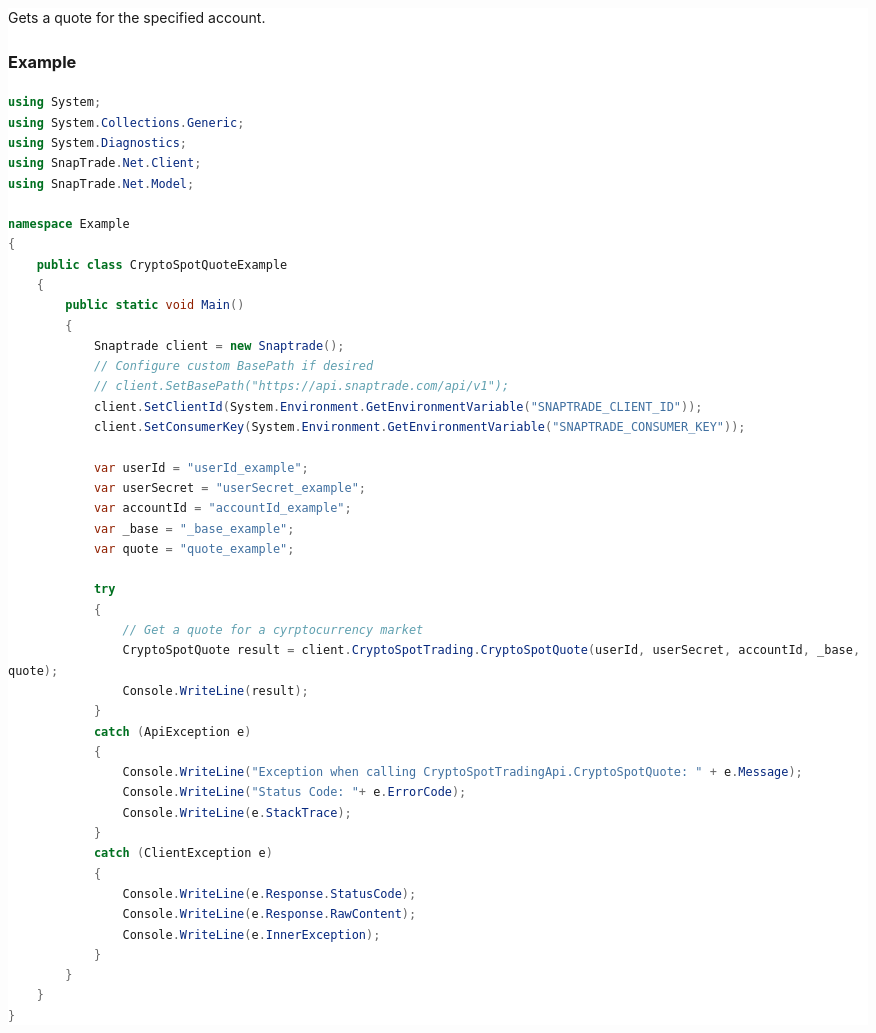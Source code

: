 

Gets a quote for the specified account. 

### Example
```csharp
using System;
using System.Collections.Generic;
using System.Diagnostics;
using SnapTrade.Net.Client;
using SnapTrade.Net.Model;

namespace Example
{
    public class CryptoSpotQuoteExample
    {
        public static void Main()
        {
            Snaptrade client = new Snaptrade();
            // Configure custom BasePath if desired
            // client.SetBasePath("https://api.snaptrade.com/api/v1");
            client.SetClientId(System.Environment.GetEnvironmentVariable("SNAPTRADE_CLIENT_ID"));
            client.SetConsumerKey(System.Environment.GetEnvironmentVariable("SNAPTRADE_CONSUMER_KEY"));

            var userId = "userId_example";
            var userSecret = "userSecret_example";
            var accountId = "accountId_example";
            var _base = "_base_example";
            var quote = "quote_example";
            
            try
            {
                // Get a quote for a cyrptocurrency market
                CryptoSpotQuote result = client.CryptoSpotTrading.CryptoSpotQuote(userId, userSecret, accountId, _base, quote);
                Console.WriteLine(result);
            }
            catch (ApiException e)
            {
                Console.WriteLine("Exception when calling CryptoSpotTradingApi.CryptoSpotQuote: " + e.Message);
                Console.WriteLine("Status Code: "+ e.ErrorCode);
                Console.WriteLine(e.StackTrace);
            }
            catch (ClientException e)
            {
                Console.WriteLine(e.Response.StatusCode);
                Console.WriteLine(e.Response.RawContent);
                Console.WriteLine(e.InnerException);
            }
        }
    }
}
```
